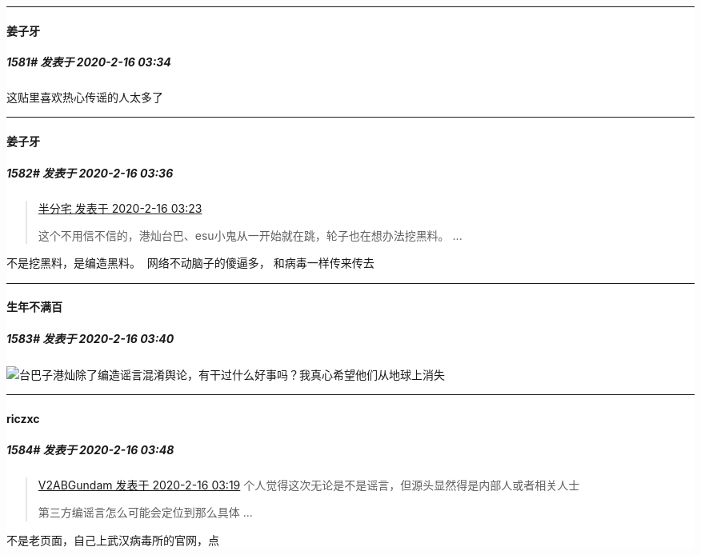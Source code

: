 


*****

####  姜子牙  
##### 1581#       发表于 2020-2-16 03:34




这贴里喜欢热心传谣的人太多了







*****

####  姜子牙  
##### 1582#       发表于 2020-2-16 03:36



<blockquote><a href="httphttps://bbs.saraba1st.com/2b/forum.php?mod=redirect&amp;goto=findpost&amp;pid=46429251&amp;ptid=1913718" target="_blank">半分宅 发表于 2020-2-16 03:23</a>

这个不用信不信的，港灿台巴、esu小鬼从一开始就在跳，轮子也在想办法挖黑料。 ...</blockquote>
不是挖黑料，是编造黑料。  网络不动脑子的傻逼多， 和病毒一样传来传去







*****

####  生年不满百  
##### 1583#       发表于 2020-2-16 03:40



<img src="https://static.saraba1st.com/image/smiley/face2017/049.png" referrerpolicy="no-referrer">台巴子港灿除了编造谣言混淆舆论，有干过什么好事吗？我真心希望他们从地球上消失







*****

####  riczxc  
##### 1584#       发表于 2020-2-16 03:48



<blockquote><a href="httphttps://bbs.saraba1st.com/2b/forum.php?mod=redirect&amp;goto=findpost&amp;pid=46429241&amp;ptid=1913718" target="_blank">V2ABGundam 发表于 2020-2-16 03:19</a>
个人觉得这次无论是不是谣言，但源头显然得是内部人或者相关人士


第三方编谣言怎么可能会定位到那么具体 ...</blockquote>
不是老页面，自己上武汉病毒所的官网，点
